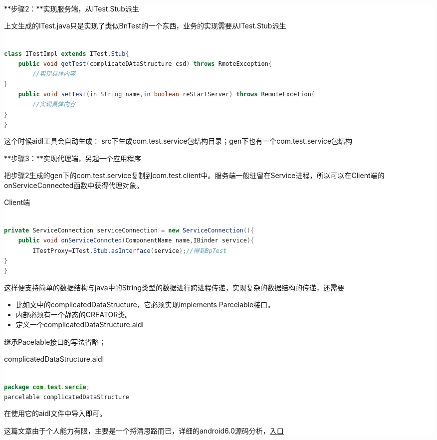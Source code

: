 **步骤2：**实现服务端，从ITest.Stub派生

上文生成的ITest.java只是实现了类似BnTest的一个东西，业务的实现需要从ITest.Stub派生

```java

class ITestImpl extends ITest.Stub{
	public void getTest(complicateDAtaStructure csd) throws RmoteException{
		//实现具体内容
}
	public void setTest(in String name,in boolean reStartServer) throws RemoteExcetion{
		//实现具体内容
}
}

```

这个时候aidl工具会自动生成： src下生成com.test.service包结构目录；gen下也有一个com.test.service包结构

**步骤3：**实现代理端，另起一个应用程序

把步骤2生成的gen下的com.test.service复制到com.test.client中。服务端一般驻留在Service进程，所以可以在Client端的onServiceConnected函数中获得代理对象。

Client端

```java

private ServiceConnection serviceConnection = new ServiceConnection(){
	public void onServiceConncted(ComponentName name,IBinder service){
		ITestProxy=ITest.Stub.asInterface(service);//得到BpTest
}
}

```

这样便支持简单的数据结构与java中的String类型的数据进行跨进程传递，实现复杂的数据结构的传递，还需要

* 比如文中的complicatedDataStructure，它必须实现implements Parcelable接口。
* 内部必须有一个静态的CREATOR类。
* 定义一个complicatedDataStructure.aidl

继承Pacelable接口的写法省略；

complicatedDataStructure.aidl

```java

package com.test.sercie;
parcelable complicatedDataStructure

```

在使用它的aidl文件中导入即可。

这篇文章由于个人能力有限，主要是一个捋清思路而已，详细的android6.0源码分析，[入口](http://gityuan.com/columns/)